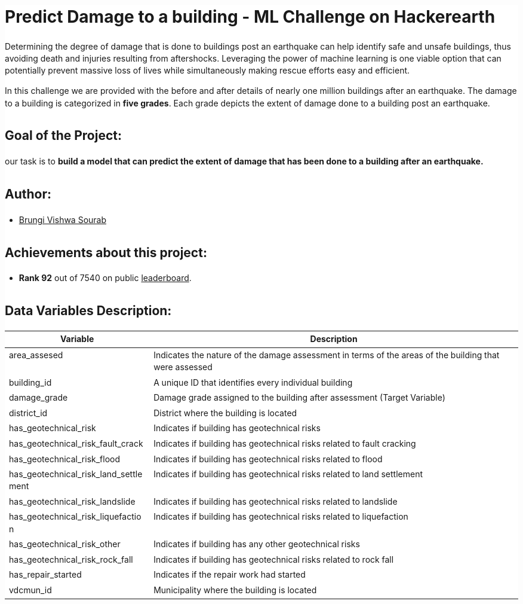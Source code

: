 # Predict Damage to a building - ML Challenge on Hackerearth

Determining the degree of damage that is done to buildings post an earthquake can help identify safe and unsafe buildings, thus avoiding death and injuries resulting from aftershocks.  Leveraging the power of machine learning is one viable option that can potentially prevent massive loss of lives while simultaneously making rescue efforts easy and efficient.

In this challenge we are provided with the before and after details of nearly one million buildings after an earthquake. The damage to a building is categorized in __five grades__. Each grade depicts the extent of damage done to a building post an earthquake.

## Goal of the Project:
our task is to __build a model that can predict the extent of damage that has been done to a building after an earthquake.__

## Author:
- [Brungi Vishwa Sourab](https://brungivishwasourab.com)

## Achievements about this project:
- __Rank 92__ out of 7540 on public [leaderboard](https://www.hackerearth.com/challenge/competitive/machine-learning-challenge-6-1/leaderboard). 

## Data Variables Description:

| Variable  | Description |
| ------------- | ------------- |
| area_assesed  |Indicates the nature of the damage assessment in terms of the areas of the building that were assessed  |
| building_id  | A unique ID that identifies every individual building  |
| damage_grade  |Damage grade assigned to the building after assessment (Target Variable)  |
| district_id  | District where the building is located |
| has_geotechnical_risk  |Indicates if building has geotechnical risks  |
| has_geotechnical_risk_fault_crack  | Indicates if building has geotechnical risks related to fault cracking  |
| has_geotechnical_risk_flood  |Indicates if building has geotechnical risks related to flood |
| has_geotechnical_risk_land_settlement  | Indicates if building has geotechnical risks related to land settlement |
| has_geotechnical_risk_landslide |Indicates if building has geotechnical risks related to landslide  |
| has_geotechnical_risk_liquefaction |Indicates if building has geotechnical risks related to liquefaction |
| has_geotechnical_risk_other |Indicates if building has any other  geotechnical risks  |
| has_geotechnical_risk_rock_fall  |Indicates if building has geotechnical risks related to rock fall |
| has_repair_started  |Indicates if the repair work had started |
| vdcmun_id  | Municipality where the building is located |
